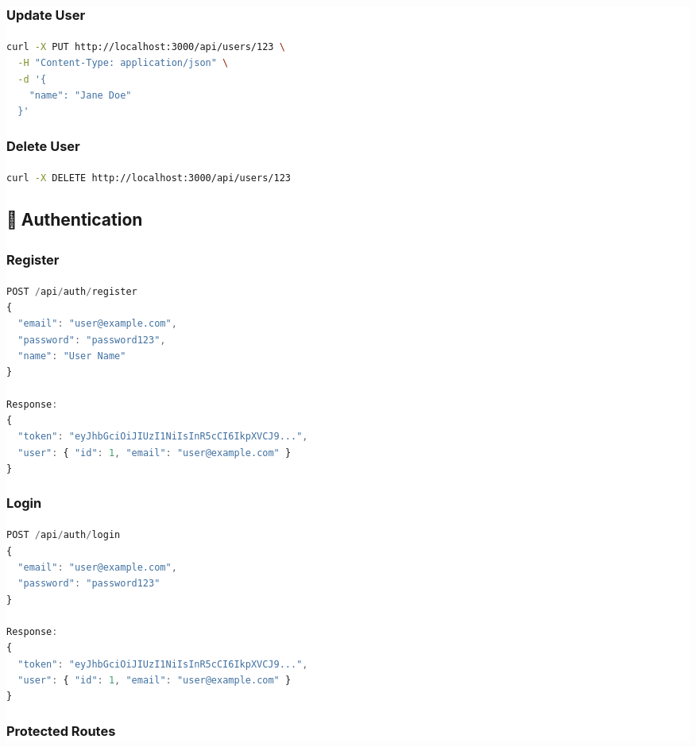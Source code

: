 ### Update User

```bash
curl -X PUT http://localhost:3000/api/users/123 \
  -H "Content-Type: application/json" \
  -d '{
    "name": "Jane Doe"
  }'
```

### Delete User

```bash
curl -X DELETE http://localhost:3000/api/users/123
```

## 🔐 Authentication

### Register

```javascript
POST /api/auth/register
{
  "email": "user@example.com",
  "password": "password123",
  "name": "User Name"
}

Response:
{
  "token": "eyJhbGciOiJIUzI1NiIsInR5cCI6IkpXVCJ9...",
  "user": { "id": 1, "email": "user@example.com" }
}
```

### Login

```javascript
POST /api/auth/login
{
  "email": "user@example.com",
  "password": "password123"
}

Response:
{
  "token": "eyJhbGciOiJIUzI1NiIsInR5cCI6IkpXVCJ9...",
  "user": { "id": 1, "email": "user@example.com" }
}
```

### Protected Routes
